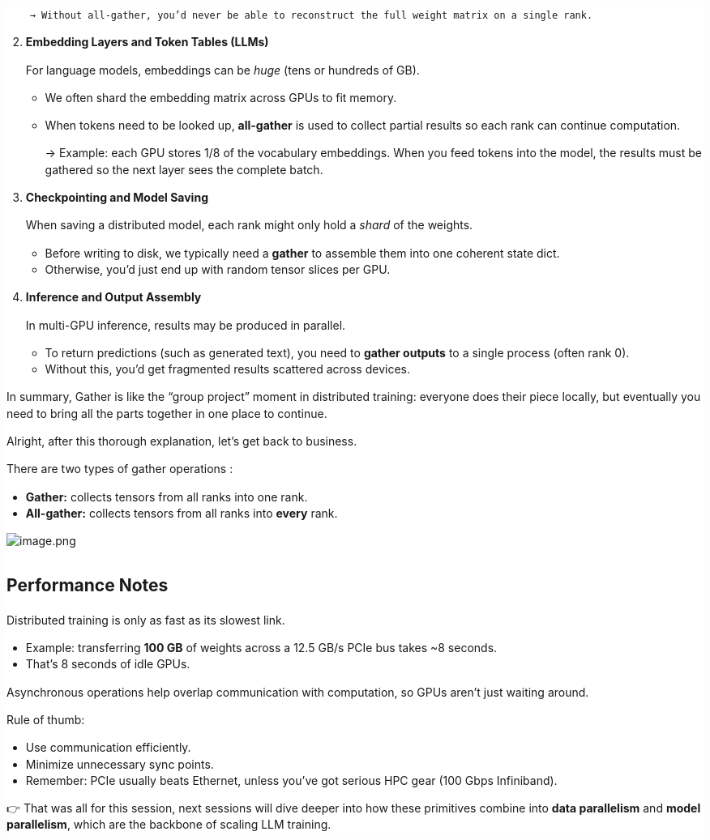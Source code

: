         → Without all-gather, you’d never be able to reconstruct the full weight matrix on a single rank.
        
2. **Embedding Layers and Token Tables (LLMs)**
    
    For language models, embeddings can be *huge* (tens or hundreds of GB).
    
    - We often shard the embedding matrix across GPUs to fit memory.
    - When tokens need to be looked up, **all-gather** is used to collect partial results so each rank can continue computation.
        
        → Example: each GPU stores 1/8 of the vocabulary embeddings. When you feed tokens into the model, the results must be gathered so the next layer sees the complete batch.
        
3. **Checkpointing and Model Saving**
    
    When saving a distributed model, each rank might only hold a *shard* of the weights.
    
    - Before writing to disk, we typically need a **gather** to assemble them into one coherent state dict.
    - Otherwise, you’d just end up with random tensor slices per GPU.
4. **Inference and Output Assembly**
    
    In multi-GPU inference, results may be produced in parallel.
    
    - To return predictions (such as generated text), you need to **gather outputs** to a single process (often rank 0).
    - Without this, you’d get fragmented results scattered across devices.

In summary, Gather is like the “group project” moment in distributed training: everyone does their piece locally, but eventually you need to bring all the parts together in one place to continue.

Alright, after this thorough explanation, let’s get back to business.

There are two types of gather operations : 

- **Gather:** collects tensors from all ranks into one rank.
- **All-gather:** collects tensors from all ranks into **every** rank.

![image.png](Nbdistributed%20-%20Introduction%20and%20Basic%20Operations%20269c81785407803e85c1e9c471a0a3c2/image%205.png)

## Performance Notes

Distributed training is only as fast as its slowest link.

- Example: transferring **100 GB** of weights across a 12.5 GB/s PCIe bus takes ~8 seconds.
- That’s 8 seconds of idle GPUs.

Asynchronous operations help overlap communication with computation, so GPUs aren’t just waiting around.

Rule of thumb:

- Use communication efficiently.
- Minimize unnecessary sync points.
- Remember: PCIe usually beats Ethernet, unless you’ve got serious HPC gear (100 Gbps Infiniband).

👉 That was all for this session, next sessions will dive deeper into how these primitives combine into **data parallelism** and **model parallelism**, which are the backbone of scaling LLM training.